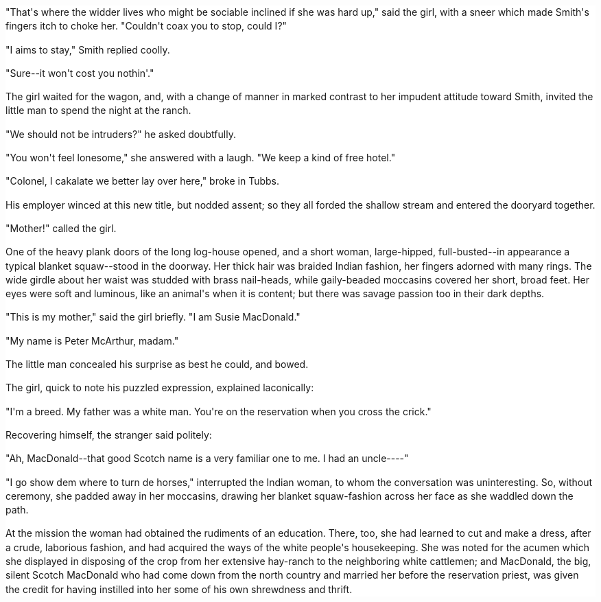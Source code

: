 "That's where the widder lives who might be sociable inclined if she was
hard up," said the girl, with a sneer which made Smith's fingers itch to
choke her. "Couldn't coax you to stop, could I?"

"I aims to stay," Smith replied coolly.

"Sure--it won't cost you nothin'."

The girl waited for the wagon, and, with a change of manner in marked
contrast to her impudent attitude toward Smith, invited the little man to
spend the night at the ranch.

"We should not be intruders?" he asked doubtfully.

"You won't feel lonesome," she answered with a laugh. "We keep a kind of
free hotel."

"Colonel, I cakalate we better lay over here," broke in Tubbs.

His employer winced at this new title, but nodded assent; so they all
forded the shallow stream and entered the dooryard together.

"Mother!" called the girl.

One of the heavy plank doors of the long log-house opened, and a short
woman, large-hipped, full-busted--in appearance a typical blanket
squaw--stood in the doorway. Her thick hair was braided Indian fashion,
her fingers adorned with many rings. The wide girdle about her waist was
studded with brass nail-heads, while gaily-beaded moccasins covered her
short, broad feet. Her eyes were soft and luminous, like an animal's when
it is content; but there was savage passion too in their dark depths.

"This is my mother," said the girl briefly. "I am Susie MacDonald."

"My name is Peter McArthur, madam."

The little man concealed his surprise as best he could, and bowed.

The girl, quick to note his puzzled expression, explained laconically:

"I'm a breed. My father was a white man. You're on the reservation when
you cross the crick."

Recovering himself, the stranger said politely:

"Ah, MacDonald--that good Scotch name is a very familiar one to me. I had
an uncle----"

"I go show dem where to turn de horses," interrupted the Indian woman, to
whom the conversation was uninteresting. So, without ceremony, she padded
away in her moccasins, drawing her blanket squaw-fashion across her face
as she waddled down the path.

At the mission the woman had obtained the rudiments of an education.
There, too, she had learned to cut and make a dress, after a crude,
laborious fashion, and had acquired the ways of the white people's
housekeeping. She was noted for the acumen which she displayed in
disposing of the crop from her extensive hay-ranch to the neighboring
white cattlemen; and MacDonald, the big, silent Scotch MacDonald who had
come down from the north country and married her before the reservation
priest, was given the credit for having instilled into her some of his own
shrewdness and thrift.
